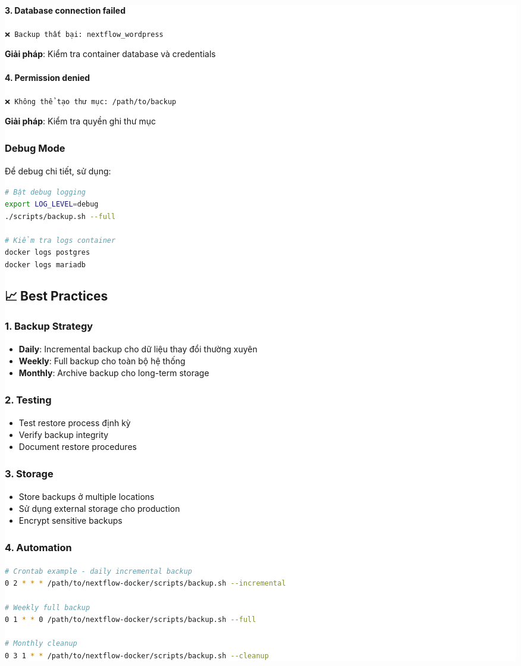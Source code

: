 #### 3. Database connection failed
```
❌ Backup thất bại: nextflow_wordpress
```
**Giải pháp**: Kiểm tra container database và credentials

#### 4. Permission denied
```
❌ Không thể tạo thư mục: /path/to/backup
```
**Giải pháp**: Kiểm tra quyền ghi thư mục

### Debug Mode

Để debug chi tiết, sử dụng:

```bash
# Bật debug logging
export LOG_LEVEL=debug
./scripts/backup.sh --full

# Kiểm tra logs container
docker logs postgres
docker logs mariadb
```

## 📈 Best Practices

### 1. Backup Strategy

- **Daily**: Incremental backup cho dữ liệu thay đổi thường xuyên
- **Weekly**: Full backup cho toàn bộ hệ thống
- **Monthly**: Archive backup cho long-term storage

### 2. Testing

- Test restore process định kỳ
- Verify backup integrity
- Document restore procedures

### 3. Storage

- Store backups ở multiple locations
- Sử dụng external storage cho production
- Encrypt sensitive backups

### 4. Automation

```bash
# Crontab example - daily incremental backup
0 2 * * * /path/to/nextflow-docker/scripts/backup.sh --incremental

# Weekly full backup
0 1 * * 0 /path/to/nextflow-docker/scripts/backup.sh --full

# Monthly cleanup
0 3 1 * * /path/to/nextflow-docker/scripts/backup.sh --cleanup
```
